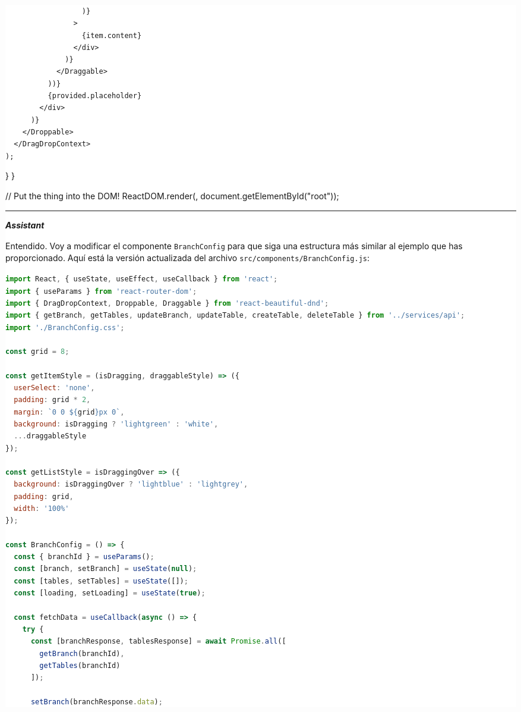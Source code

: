                       )}
                    >
                      {item.content}
                    </div>
                  )}
                </Draggable>
              ))}
              {provided.placeholder}
            </div>
          )}
        </Droppable>
      </DragDropContext>
    );
  }
}

// Put the thing into the DOM!
ReactDOM.render(<App />, document.getElementById("root"));


---

_**Assistant**_

Entendido. Voy a modificar el componente `BranchConfig` para que siga una estructura más similar al ejemplo que has proporcionado. Aquí está la versión actualizada del archivo `src/components/BranchConfig.js`:

```javascript:src/components/BranchConfig.js
import React, { useState, useEffect, useCallback } from 'react';
import { useParams } from 'react-router-dom';
import { DragDropContext, Droppable, Draggable } from 'react-beautiful-dnd';
import { getBranch, getTables, updateBranch, updateTable, createTable, deleteTable } from '../services/api';
import './BranchConfig.css';

const grid = 8;

const getItemStyle = (isDragging, draggableStyle) => ({
  userSelect: 'none',
  padding: grid * 2,
  margin: `0 0 ${grid}px 0`,
  background: isDragging ? 'lightgreen' : 'white',
  ...draggableStyle
});

const getListStyle = isDraggingOver => ({
  background: isDraggingOver ? 'lightblue' : 'lightgrey',
  padding: grid,
  width: '100%'
});

const BranchConfig = () => {
  const { branchId } = useParams();
  const [branch, setBranch] = useState(null);
  const [tables, setTables] = useState([]);
  const [loading, setLoading] = useState(true);

  const fetchData = useCallback(async () => {
    try {
      const [branchResponse, tablesResponse] = await Promise.all([
        getBranch(branchId),
        getTables(branchId)
      ]);

      setBranch(branchResponse.data);
```